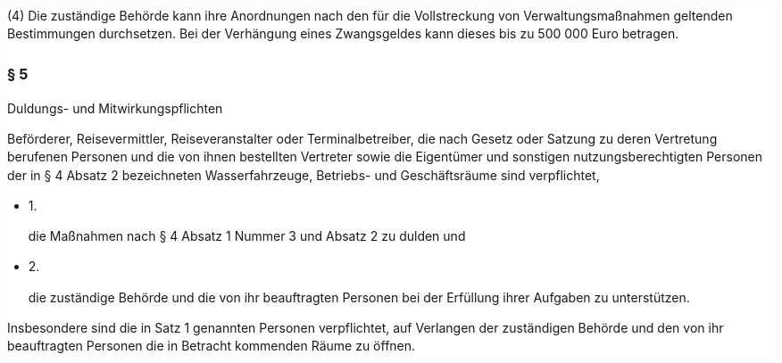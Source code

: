 </div>

<div class="jurAbsatz">

(4) Die zuständige Behörde kann ihre Anordnungen nach den für die
Vollstreckung von Verwaltungsmaßnahmen geltenden Bestimmungen
durchsetzen. Bei der Verhängung eines Zwangsgeldes kann dieses bis zu
500 000 Euro betragen.

</div>

</div>

</div>

</div>

<span id="BJNR245410012BJNE000500000.html"></span>

### § 5  
Duldungs- und Mitwirkungspflichten

<div>

<div class="jnhtml">

<div>

<div class="jurAbsatz">

Beförderer, Reisevermittler, Reiseveranstalter oder Terminalbetreiber,
die nach Gesetz oder Satzung zu deren Vertretung berufenen Personen und
die von ihnen bestellten Vertreter sowie die Eigentümer und sonstigen
nutzungsberechtigten Personen der in § 4 Absatz 2 bezeichneten
Wasserfahrzeuge, Betriebs- und Geschäftsräume sind verpflichtet,

  - 1\.
    
    <div>
    
    die Maßnahmen nach § 4 Absatz 1 Nummer 3 und Absatz 2 zu dulden und
    
    </div>

  - 2\.
    
    <div>
    
    die zuständige Behörde und die von ihr beauftragten Personen bei der
    Erfüllung ihrer Aufgaben zu unterstützen.
    
    </div>

Insbesondere sind die in Satz 1 genannten Personen verpflichtet, auf
Verlangen der zuständigen Behörde und den von ihr beauftragten Personen
die in Betracht kommenden Räume zu öffnen.

</div>

</div>

</div>
